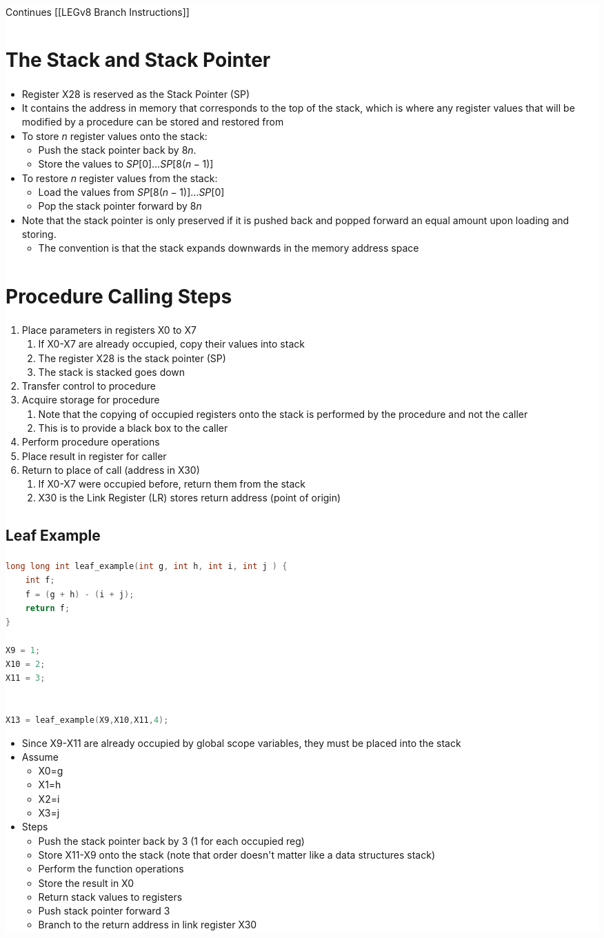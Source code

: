 Continues [[LEGv8 Branch Instructions]]

# The Stack and Stack Pointer
- Register X28 is reserved as the Stack Pointer (SP)
- It contains the address in memory that corresponds to the top of the stack, which is where any register values that will be modified by a procedure can be stored and restored from
- To store $n$ register values onto the stack:
	- Push the stack pointer back by $8n$.
	- Store the values to $SP[0]\dots SP[8(n-1)]$
- To restore $n$ register values from the stack:
	- Load the values from $SP[8(n-1)]\dots SP[0]$
	- Pop the stack pointer forward by $8n$
- Note that the stack pointer is only preserved if it is pushed back and popped forward an equal amount upon loading and storing.
	- The convention is that the stack expands downwards in the memory address space
# Procedure Calling Steps
1. Place parameters in registers X0 to X7
	1. If X0-X7 are already occupied, copy their values into stack
	2. The register X28 is the stack pointer (SP)
	3. The stack is stacked goes down
2. Transfer control to procedure
3. Acquire storage for procedure
	1. Note that the copying of occupied registers onto the stack is performed by the procedure and not the caller
	2. This is to provide a black box to the caller
4. Perform procedure operations
5. Place result in register for caller
6. Return to place of call (address in X30)
	1. If X0-X7 were occupied before, return them from the stack
	2. X30 is the Link Register (LR) stores return address (point of origin)

## Leaf Example

```c
long long int leaf_example(int g, int h, int i, int j ) {
	int f;
	f = (g + h) - (i + j);
	return f;
}

X9 = 1;
X10 = 2;
X11 = 3;


X13 = leaf_example(X9,X10,X11,4);
```
- Since X9-X11 are already occupied by global scope variables, they must be placed into the stack
- Assume
	- X0=g
	- X1=h
	- X2=i
	- X3=j
- Steps
	- Push the stack pointer back by 3 (1 for each occupied reg)
	- Store X11-X9 onto the stack (note that order doesn't matter like a data structures stack)
	- Perform the function operations
	- Store the result in X0
	- Return stack values to registers
	- Push stack pointer forward 3
	- Branch to the return address in link register X30